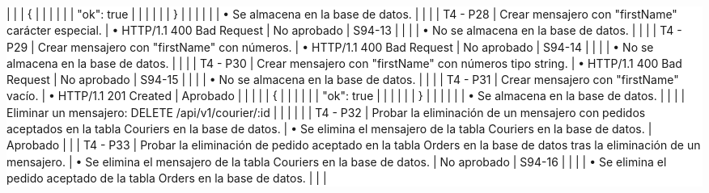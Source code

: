 |                                                                  |                                                                                                                      | {                                                                            |              |                              |
|                                                                  |                                                                                                                      |     "ok": true                                                               |              |                              |
|                                                                  |                                                                                                                      | }                                                                            |              |                              |
|                                                                  |                                                                                                                      | • Se almacena en la base de datos.                                           |              |                              |
| T4 - P28                                                         | Crear mensajero con "firstName" carácter especial.                                                                   | • HTTP/1.1 400 Bad Request                                                   | No aprobado  | S94-13                       |
|                                                                  |                                                                                                                      | • No se almacena en la base de datos.                                        |              |                              |
| T4 - P29                                                         | Crear mensajero con "firstName" con números.                                                                         | • HTTP/1.1 400 Bad Request                                                   | No aprobado  | S94-14                       |
|                                                                  |                                                                                                                      | • No se almacena en la base de datos.                                        |              |                              |
| T4 - P30                                                         | Crear mensajero con "firstName" con números tipo string.                                                             | • HTTP/1.1 400 Bad Request                                                   | No aprobado  | S94-15                       |
|                                                                  |                                                                                                                      | • No se almacena en la base de datos.                                        |              |                              |
| T4 - P31                                                         | Crear mensajero con "firstName" vacío.                                                                               | • HTTP/1.1 201 Created                                                       | Aprobado     |                              |
|                                                                  |                                                                                                                      | {                                                                            |              |                              |
|                                                                  |                                                                                                                      |     "ok": true                                                               |              |                              |
|                                                                  |                                                                                                                      | }                                                                            |              |                              |
|                                                                  |                                                                                                                      | • Se almacena en la base de datos.                                           |              |                              |
| Eliminar un mensajero: DELETE /api/v1/courier/:id                |                                                                                                                      |                                                                              |              |                              |
| T4 - P32                                                         | Probar la eliminación de un mensajero con pedidos aceptados en la tabla Couriers en la base de datos.                | • Se elimina el mensajero de la tabla Couriers en la base de datos.          | Aprobado     |                              |
| T4 - P33                                                         | Probar la eliminación de pedido aceptado en la tabla Orders en la base de datos tras la eliminación de un mensajero. | • Se elimina el mensajero de la tabla Couriers en la base de datos.          | No aprobado  | S94-16                       |
|                                                                  |                                                                                                                      | • Se elimina el pedido aceptado de la tabla Orders en la base de datos.      |              |                              |